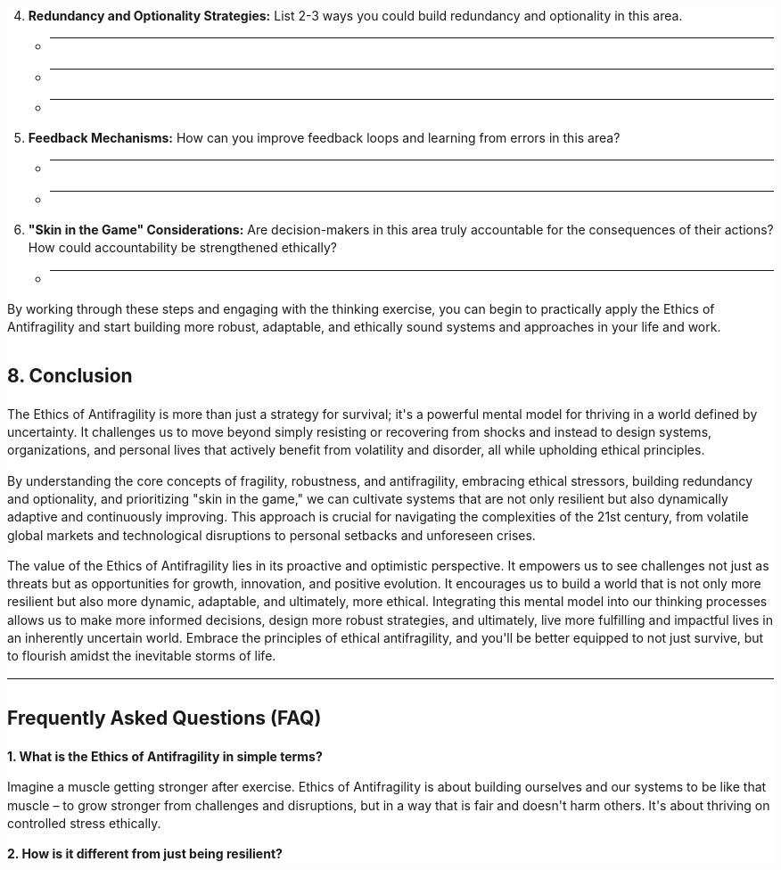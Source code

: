 4.  **Redundancy and Optionality Strategies:** List 2-3 ways you could build redundancy and optionality in this area.

    *   _________________________
    *   _________________________
    *   _________________________

5.  **Feedback Mechanisms:** How can you improve feedback loops and learning from errors in this area?

    *   _________________________
    *   _________________________

6.  **"Skin in the Game" Considerations:**  Are decision-makers in this area truly accountable for the consequences of their actions? How could accountability be strengthened ethically?

    *   _________________________

By working through these steps and engaging with the thinking exercise, you can begin to practically apply the Ethics of Antifragility and start building more robust, adaptable, and ethically sound systems and approaches in your life and work.

## 8. Conclusion

The Ethics of Antifragility is more than just a strategy for survival; it's a powerful mental model for thriving in a world defined by uncertainty. It challenges us to move beyond simply resisting or recovering from shocks and instead to design systems, organizations, and personal lives that actively benefit from volatility and disorder, all while upholding ethical principles.

By understanding the core concepts of fragility, robustness, and antifragility, embracing ethical stressors, building redundancy and optionality, and prioritizing "skin in the game," we can cultivate systems that are not only resilient but also dynamically adaptive and continuously improving.  This approach is crucial for navigating the complexities of the 21st century, from volatile global markets and technological disruptions to personal setbacks and unforeseen crises.

The value of the Ethics of Antifragility lies in its proactive and optimistic perspective. It empowers us to see challenges not just as threats but as opportunities for growth, innovation, and positive evolution. It encourages us to build a world that is not only more resilient but also more dynamic, adaptable, and ultimately, more ethical.  Integrating this mental model into our thinking processes allows us to make more informed decisions, design more robust strategies, and ultimately, live more fulfilling and impactful lives in an inherently uncertain world. Embrace the principles of ethical antifragility, and you'll be better equipped to not just survive, but to flourish amidst the inevitable storms of life.

---

## Frequently Asked Questions (FAQ)

**1. What is the Ethics of Antifragility in simple terms?**

Imagine a muscle getting stronger after exercise. Ethics of Antifragility is about building ourselves and our systems to be like that muscle – to grow stronger from challenges and disruptions, but in a way that is fair and doesn't harm others. It's about thriving on controlled stress ethically.

**2. How is it different from just being resilient?**
